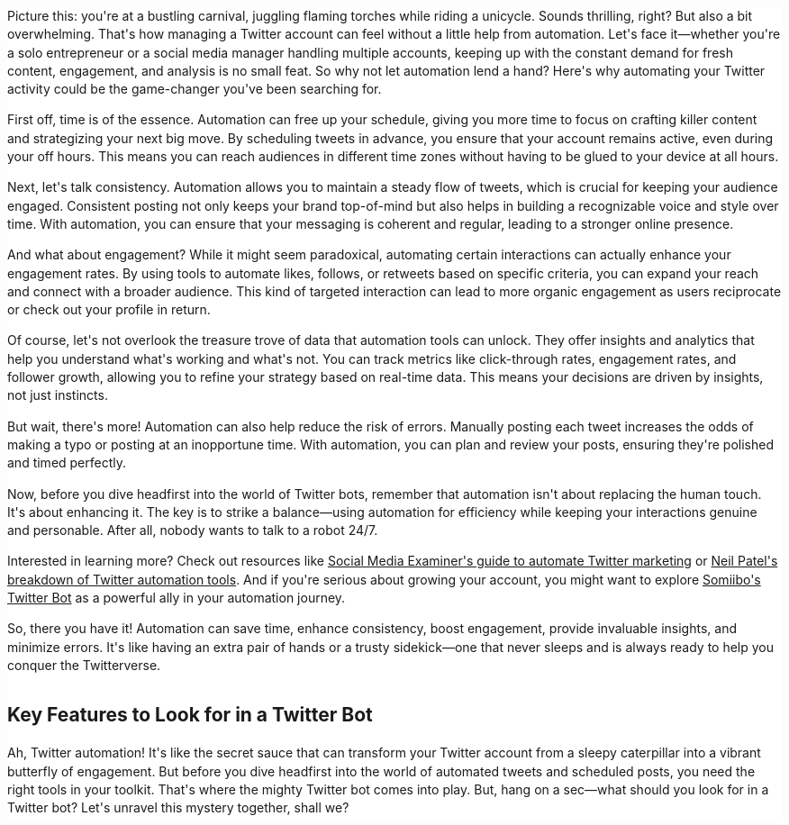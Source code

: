 Picture this: you're at a bustling carnival, juggling flaming torches while riding a unicycle. Sounds thrilling, right? But also a bit overwhelming. That's how managing a Twitter account can feel without a little help from automation. Let's face it—whether you're a solo entrepreneur or a social media manager handling multiple accounts, keeping up with the constant demand for fresh content, engagement, and analysis is no small feat. So why not let automation lend a hand? Here's why automating your Twitter activity could be the game-changer you've been searching for.

First off, time is of the essence. Automation can free up your schedule, giving you more time to focus on crafting killer content and strategizing your next big move. By scheduling tweets in advance, you ensure that your account remains active, even during your off hours. This means you can reach audiences in different time zones without having to be glued to your device at all hours.

Next, let's talk consistency. Automation allows you to maintain a steady flow of tweets, which is crucial for keeping your audience engaged. Consistent posting not only keeps your brand top-of-mind but also helps in building a recognizable voice and style over time. With automation, you can ensure that your messaging is coherent and regular, leading to a stronger online presence.



And what about engagement? While it might seem paradoxical, automating certain interactions can actually enhance your engagement rates. By using tools to automate likes, follows, or retweets based on specific criteria, you can expand your reach and connect with a broader audience. This kind of targeted interaction can lead to more organic engagement as users reciprocate or check out your profile in return.

Of course, let's not overlook the treasure trove of data that automation tools can unlock. They offer insights and analytics that help you understand what's working and what's not. You can track metrics like click-through rates, engagement rates, and follower growth, allowing you to refine your strategy based on real-time data. This means your decisions are driven by insights, not just instincts.

But wait, there's more! Automation can also help reduce the risk of errors. Manually posting each tweet increases the odds of making a typo or posting at an inopportune time. With automation, you can plan and review your posts, ensuring they're polished and timed perfectly.

Now, before you dive headfirst into the world of Twitter bots, remember that automation isn't about replacing the human touch. It's about enhancing it. The key is to strike a balance—using automation for efficiency while keeping your interactions genuine and personable. After all, nobody wants to talk to a robot 24/7.

Interested in learning more? Check out resources like [Social Media Examiner's guide to automate Twitter marketing](https://socialmediaexaminer.com/automate-twitter-marketing/) or [Neil Patel's breakdown of Twitter automation tools](https://neilpatel.com/blog/twitter-automation-tools/). And if you're serious about growing your account, you might want to explore [Somiibo's Twitter Bot](https://somiibo.com/platforms/twitter-bot) as a powerful ally in your automation journey.

So, there you have it! Automation can save time, enhance consistency, boost engagement, provide invaluable insights, and minimize errors. It's like having an extra pair of hands or a trusty sidekick—one that never sleeps and is always ready to help you conquer the Twitterverse.

## Key Features to Look for in a Twitter Bot

Ah, Twitter automation! It's like the secret sauce that can transform your Twitter account from a sleepy caterpillar into a vibrant butterfly of engagement. But before you dive headfirst into the world of automated tweets and scheduled posts, you need the right tools in your toolkit. That's where the mighty Twitter bot comes into play. But, hang on a sec—what should you look for in a Twitter bot? Let's unravel this mystery together, shall we?

